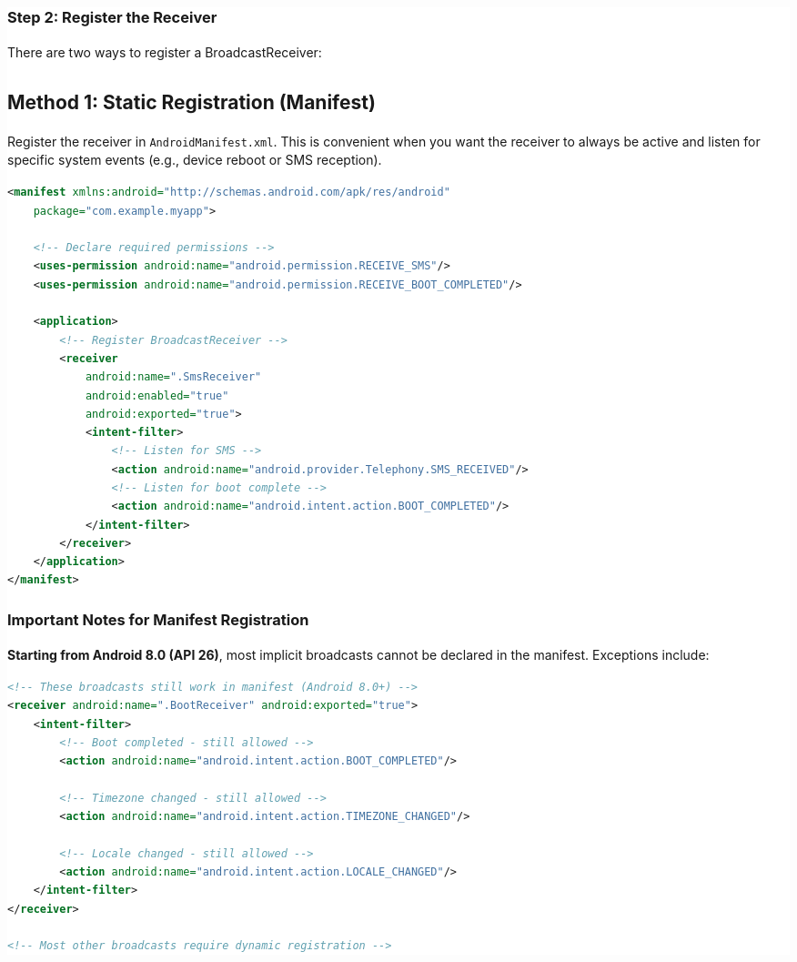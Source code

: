 ### Step 2: Register the Receiver

There are two ways to register a BroadcastReceiver:

## Method 1: Static Registration (Manifest)

Register the receiver in `AndroidManifest.xml`. This is convenient when you want the receiver to always be active and listen for specific system events (e.g., device reboot or SMS reception).

```xml
<manifest xmlns:android="http://schemas.android.com/apk/res/android"
    package="com.example.myapp">

    <!-- Declare required permissions -->
    <uses-permission android:name="android.permission.RECEIVE_SMS"/>
    <uses-permission android:name="android.permission.RECEIVE_BOOT_COMPLETED"/>

    <application>
        <!-- Register BroadcastReceiver -->
        <receiver
            android:name=".SmsReceiver"
            android:enabled="true"
            android:exported="true">
            <intent-filter>
                <!-- Listen for SMS -->
                <action android:name="android.provider.Telephony.SMS_RECEIVED"/>
                <!-- Listen for boot complete -->
                <action android:name="android.intent.action.BOOT_COMPLETED"/>
            </intent-filter>
        </receiver>
    </application>
</manifest>
```

### Important Notes for Manifest Registration

**Starting from Android 8.0 (API 26)**, most implicit broadcasts cannot be declared in the manifest. Exceptions include:

```xml
<!-- These broadcasts still work in manifest (Android 8.0+) -->
<receiver android:name=".BootReceiver" android:exported="true">
    <intent-filter>
        <!-- Boot completed - still allowed -->
        <action android:name="android.intent.action.BOOT_COMPLETED"/>

        <!-- Timezone changed - still allowed -->
        <action android:name="android.intent.action.TIMEZONE_CHANGED"/>

        <!-- Locale changed - still allowed -->
        <action android:name="android.intent.action.LOCALE_CHANGED"/>
    </intent-filter>
</receiver>

<!-- Most other broadcasts require dynamic registration -->
```
